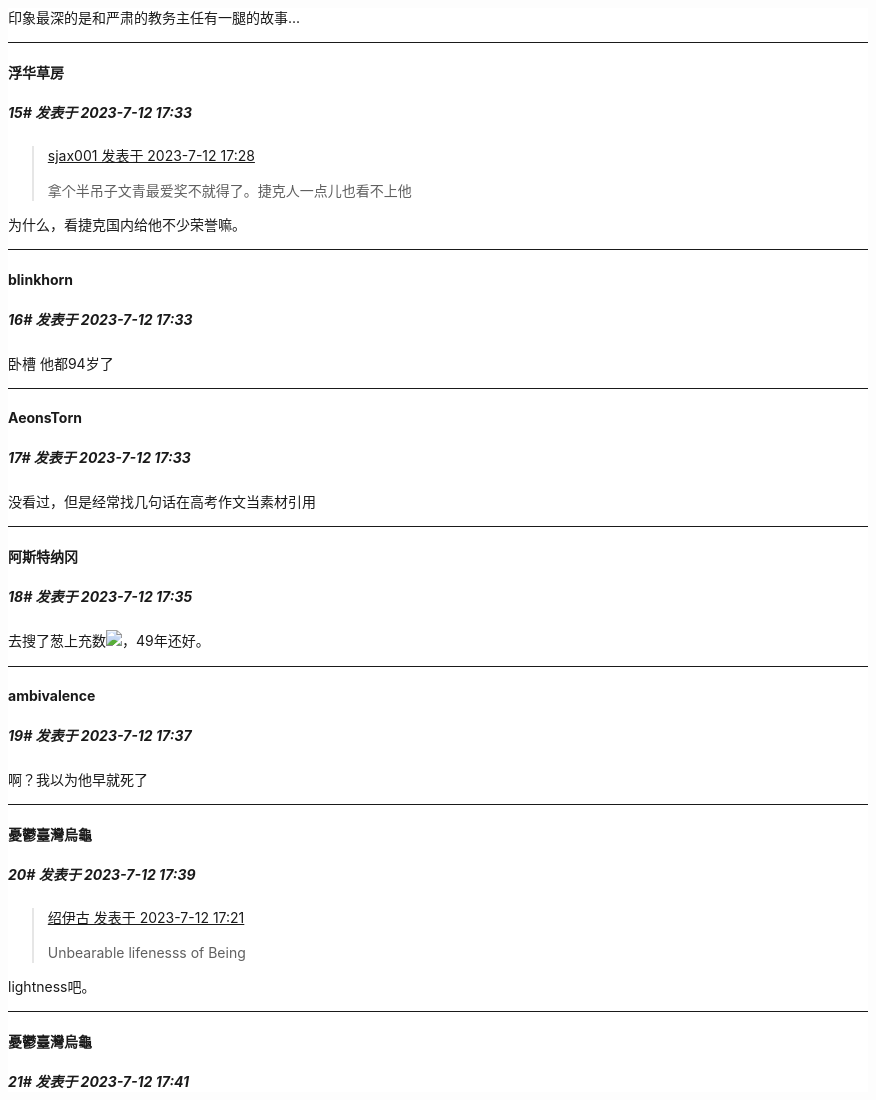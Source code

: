 印象最深的是和严肃的教务主任有一腿的故事...

*****

####  浮华草房  
##### 15#       发表于 2023-7-12 17:33

<blockquote><a href="httphttps://bbs.saraba1st.com/2b/forum.php?mod=redirect&amp;goto=findpost&amp;pid=61640764&amp;ptid=2144140" target="_blank">sjax001 发表于 2023-7-12 17:28</a>

拿个半吊子文青最爱奖不就得了。捷克人一点儿也看不上他</blockquote>
为什么，看捷克国内给他不少荣誉嘛。

*****

####  blinkhorn  
##### 16#       发表于 2023-7-12 17:33

卧槽 他都94岁了

*****

####  AeonsTorn  
##### 17#       发表于 2023-7-12 17:33

没看过，但是经常找几句话在高考作文当素材引用

*****

####  阿斯特纳冈  
##### 18#       发表于 2023-7-12 17:35

去搜了葱上充数<img src="https://static.saraba1st.com/image/smiley/face2017/055.png" referrerpolicy="no-referrer">，49年还好。

*****

####  ambivalence  
##### 19#       发表于 2023-7-12 17:37

啊？我以为他早就死了

*****

####  憂鬱臺灣烏龜  
##### 20#       发表于 2023-7-12 17:39

<blockquote><a href="httphttps://bbs.saraba1st.com/2b/forum.php?mod=redirect&amp;goto=findpost&amp;pid=61640675&amp;ptid=2144140" target="_blank">绍伊古 发表于 2023-7-12 17:21</a>

Unbearable lifenesss of Being</blockquote>
lightness吧。

*****

####  憂鬱臺灣烏龜  
##### 21#       发表于 2023-7-12 17:41

